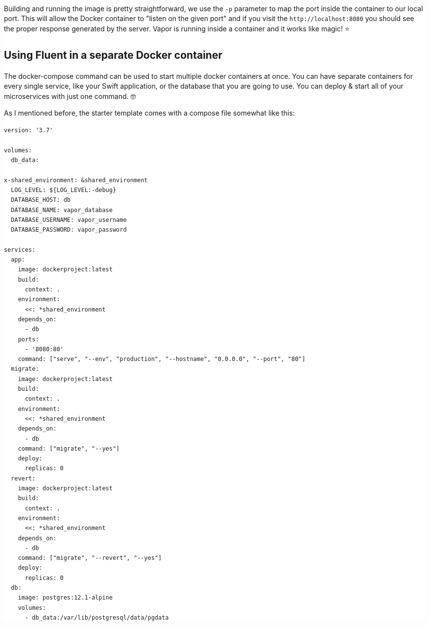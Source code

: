 Building and running the image is pretty straightforward, we use the `-p` parameter to map the port inside the container to our local port. This will allow the Docker container to "listen on the given port" and if you visit the `http://localhost:8080` you should see the proper response generated by the server. Vapor is running inside a container and it works like magic! ⭐️

## Using Fluent in a separate Docker container

The docker-compose command can be used to start multiple docker containers at once. You can have separate containers for every single service, like your Swift application, or the database that you are going to use. You can deploy & start all of your microservices with just one command. 🤓

As I mentioned before, the starter template comes with a compose file somewhat like this:

```
version: '3.7'

volumes:
  db_data:

x-shared_environment: &shared_environment
  LOG_LEVEL: ${LOG_LEVEL:-debug}
  DATABASE_HOST: db
  DATABASE_NAME: vapor_database
  DATABASE_USERNAME: vapor_username
  DATABASE_PASSWORD: vapor_password

services:
  app:
    image: dockerproject:latest
    build:
      context: .
    environment:
      <<: *shared_environment
    depends_on:
      - db
    ports:
      - '8080:80'
    command: ["serve", "--env", "production", "--hostname", "0.0.0.0", "--port", "80"]
  migrate:
    image: dockerproject:latest
    build:
      context: .
    environment:
      <<: *shared_environment
    depends_on:
      - db
    command: ["migrate", "--yes"]
    deploy:
      replicas: 0
  revert:
    image: dockerproject:latest
    build:
      context: .
    environment:
      <<: *shared_environment
    depends_on:
      - db
    command: ["migrate", "--revert", "--yes"]
    deploy:
      replicas: 0
  db:
    image: postgres:12.1-alpine
    volumes:
      - db_data:/var/lib/postgresql/data/pgdata
```